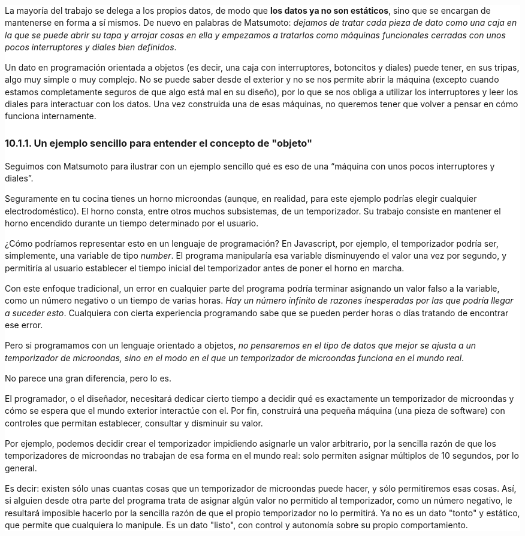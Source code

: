 La mayoría del trabajo se delega a los propios datos, de modo que **los datos ya no son estáticos**, sino que se encargan de mantenerse en forma a sí mismos. De nuevo en palabras de Matsumoto: *dejamos de tratar cada pieza de dato como una caja en la que se puede abrir su tapa y arrojar cosas en ella y empezamos a tratarlos como máquinas funcionales cerradas con unos pocos interruptores y diales bien definidos*.

Un dato en programación orientada a objetos (es decir, una caja con interruptores, botoncitos y diales) puede tener, en sus tripas, algo muy simple o muy complejo. No se puede saber desde el exterior y no se nos permite abrir la máquina (excepto cuando estamos completamente seguros de que algo está mal en su diseño), por lo que se nos obliga a utilizar los interruptores y leer los diales para interactuar con los datos. Una vez construida una de esas máquinas, no queremos tener que volver a pensar en cómo funciona internamente.

### 10.1.1. Un ejemplo sencillo para entender el concepto de "objeto"

Seguimos con Matsumoto para ilustrar con un ejemplo sencillo qué es eso de una “máquina con unos pocos interruptores y diales”.

Seguramente en tu cocina tienes un horno microondas (aunque, en realidad, para este ejemplo podrías elegir cualquier electrodoméstico). El horno consta, entre otros muchos subsistemas, de un temporizador. Su trabajo consiste en mantener el horno encendido durante un tiempo determinado por el usuario.

¿Cómo podríamos representar esto en un lenguaje de programación? En Javascript, por ejemplo, el temporizador podría ser, simplemente, una variable de tipo *number*. El programa manipularía esa variable disminuyendo el valor una vez por segundo, y permitiría al usuario establecer el tiempo inicial del temporizador antes de poner el horno en marcha.

Con este enfoque tradicional, un error en cualquier parte del programa podría terminar asignando un valor falso a la variable, como un número negativo o un tiempo de varias horas. *Hay un número infinito de razones inesperadas por las que podría llegar a suceder esto*. Cualquiera con cierta experiencia programando sabe que se pueden perder horas o días tratando de encontrar ese error.

Pero si programamos con un lenguaje orientado a objetos, *no pensaremos en el tipo de datos que mejor se ajusta a un temporizador de microondas, sino en el modo en el que un temporizador de microondas funciona en el mundo real*.

No parece una gran diferencia, pero lo es.

El programador, o el diseñador, necesitará dedicar cierto tiempo a decidir qué es exactamente un temporizador de microondas y cómo se espera que el mundo exterior interactúe con el. Por fin, construirá una pequeña máquina (una pieza de software) con controles que permitan establecer, consultar y disminuir su valor.

Por ejemplo, podemos decidir crear el temporizador impidiendo asignarle un valor arbitrario, por la sencilla razón de que los temporizadores de microondas no trabajan de esa forma en el mundo real: solo permiten asignar múltiplos de 10 segundos, por lo general.

Es decir: existen sólo unas cuantas cosas que un temporizador de microondas puede hacer, y sólo permitiremos esas cosas. Así, si alguien desde otra parte del programa trata de asignar algún valor no permitido al temporizador, como un número negativo, le resultará imposible hacerlo por la sencilla razón de que el propio temporizador no lo permitirá. Ya no es un dato "tonto" y estático, que permite que cualquiera lo manipule. Es un dato "listo", con control y autonomía sobre su propio comportamiento. 
